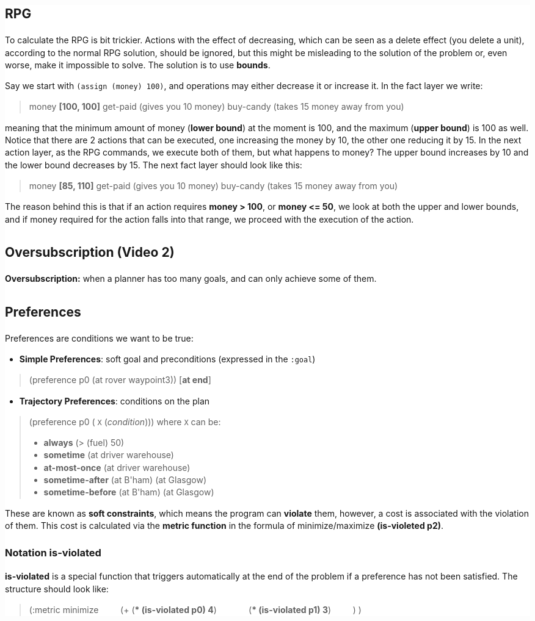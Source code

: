 ## RPG
To calculate the RPG is bit trickier. Actions with the effect of decreasing, which can be seen as a delete effect (you delete a unit), according to the normal RPG solution, should be ignored, but this might be misleading to the solution of the problem or, even worse, make it impossible to solve. The solution is to use **bounds**.

Say we start with `(assign (money) 100)`, and operations may either decrease it or increase it. In the fact layer we write:
> money **[100, 100]**
> get-paid (gives you 10 money)
> buy-candy (takes 15 money away from you)

meaning that the minimum amount of money (**lower bound**) at the moment is 100, and the maximum (**upper bound**) is 100 as well.
Notice that there are 2 actions that can be executed, one increasing the money by 10, the other one reducing it by 15.
In the next action layer, as the RPG commands, we execute both of them, but what happens to money?
The upper bound increases by 10 and the lower bound decreases by 15.
The next fact layer should look like this:
> money **[85, 110]**
> get-paid (gives you 10 money)
> buy-candy (takes 15 money away from you)

The reason behind this is that if an action requires **money > 100**, or **money <= 50**, we look at both the upper and lower bounds, and if money required for the action falls into that range, we proceed with the execution of the action.

## Oversubscription (Video 2)
<div class="definition"><b>Oversubscription:</b> when a planner has too many goals, and can only achieve some of them.</div>

## Preferences
Preferences are conditions we want to be true:

- **Simple Preferences**: soft goal and preconditions (expressed in the `:goal`)
> (preference p0 (at rover waypoint3)) [**at end**] 
- **Trajectory Preferences**: conditions on the plan
> (preference p0 ( `X` (*condition*))) where `X` can be:
> - **always** (> (fuel) 50)
> - **sometime** (at driver warehouse)
> - **at-most-once** (at driver warehouse)
> - **sometime-after** (at B'ham) (at Glasgow)
> - **sometime-before** (at B'ham) (at Glasgow)

These are known as **soft constraints**, which means the program can **violate** them, however, a cost is associated with the violation of them. This cost is calculated via the **metric function** in the formula of minimize/maximize **(is-violeted p2)**.

### Notation is-violated
**is-violated** is a special function that triggers automatically at the end of the problem if a preference has not been satisfied. The structure should look like:
> (:metric minimize
$\qquad$(+ (**\* (is-violated p0) 4**)
$\qquad\quad$(**\* (is-violated p1) 3**)
$\qquad$)
)
